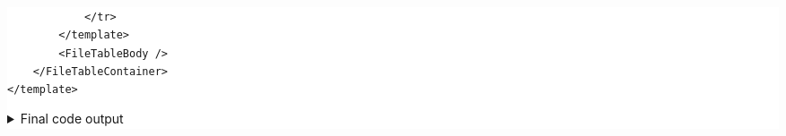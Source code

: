 ```vue
			</tr>
		</template>
		<FileTableBody />
	</FileTableContainer>
</template>
```



<details><summary>Final code output</summary></details>




